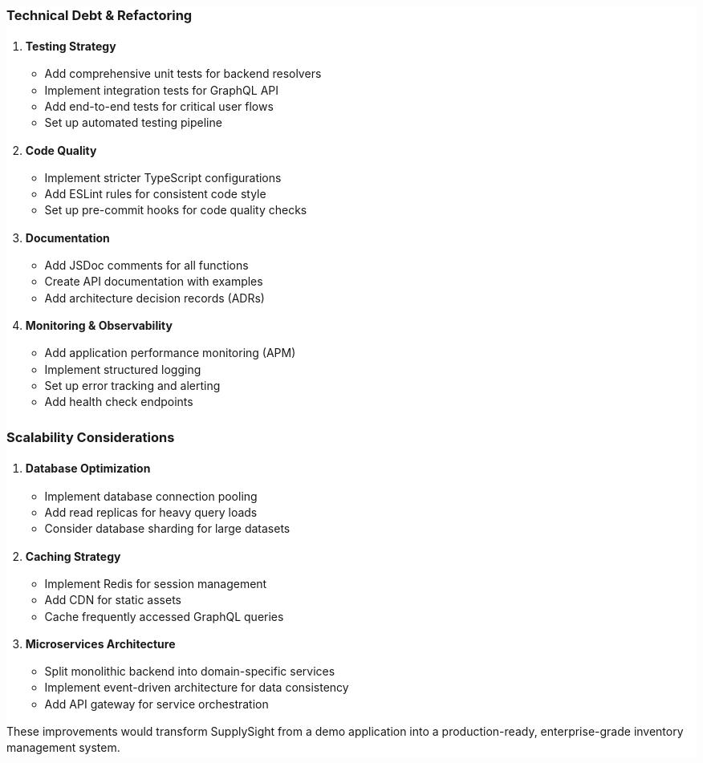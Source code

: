 ### Technical Debt & Refactoring

1. **Testing Strategy**
   - Add comprehensive unit tests for backend resolvers
   - Implement integration tests for GraphQL API
   - Add end-to-end tests for critical user flows
   - Set up automated testing pipeline

2. **Code Quality**
   - Implement stricter TypeScript configurations
   - Add ESLint rules for consistent code style
   - Set up pre-commit hooks for code quality checks

3. **Documentation**
   - Add JSDoc comments for all functions
   - Create API documentation with examples
   - Add architecture decision records (ADRs)

4. **Monitoring & Observability**
   - Add application performance monitoring (APM)
   - Implement structured logging
   - Set up error tracking and alerting
   - Add health check endpoints

### Scalability Considerations

1. **Database Optimization**
   - Implement database connection pooling
   - Add read replicas for heavy query loads
   - Consider database sharding for large datasets

2. **Caching Strategy**
   - Implement Redis for session management
   - Add CDN for static assets
   - Cache frequently accessed GraphQL queries

3. **Microservices Architecture**
   - Split monolithic backend into domain-specific services
   - Implement event-driven architecture for data consistency
   - Add API gateway for service orchestration

These improvements would transform SupplySight from a demo application into a production-ready, enterprise-grade inventory management system.
